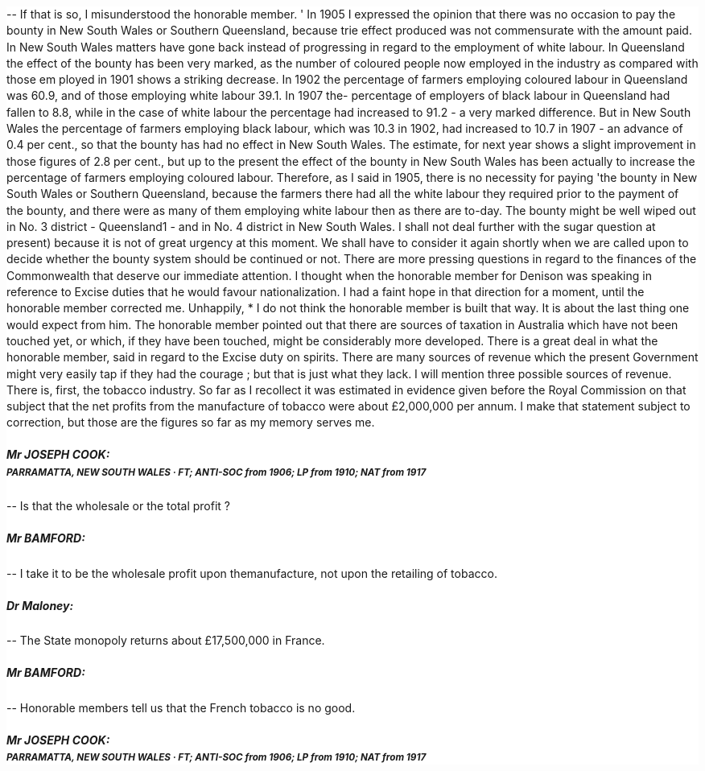 -- If that is so, I misunderstood the honorable member. ' In 1905 I expressed the opinion that there was no occasion to pay the bounty in New South Wales or Southern Queensland, because trie effect produced was not commensurate with the amount paid. In New South Wales matters have gone back instead of progressing in regard to the employment of white labour. In Queensland the effect of the bounty has been very marked, as the number of coloured people now employed in the industry as compared with those em ployed in 1901 shows a striking decrease. In 1902 the percentage of farmers employing coloured labour in Queensland was 60.9, and of those employing white labour 39.1. In 1907 the- percentage of employers of black labour in Queensland had fallen to 8.8, while in the case of white labour the percentage had increased to 91.2 - a very marked difference. But in New South Wales the percentage of farmers employing black labour, which was 10.3 in 1902, had increased to 10.7 in 1907 - an advance of 0.4 per cent., so that the bounty has had no effect in New South Wales. The estimate, for next year shows a slight improvement in those figures of 2.8 per cent., but up to the present the effect of the bounty in New South Wales has been actually to increase the percentage of farmers employing coloured labour. Therefore, as I said in 1905, there is no necessity for paying 'the bounty in New South Wales or Southern Queensland, because the farmers there had all the white labour they required prior to the payment of the bounty, and there were as many of them employing white labour then as there are to-day. The bounty might be well wiped out in No. 3 district - Queensland1 - and in No. 4 district in New South Wales. I shall not deal further with the sugar question at present) because it is not of great urgency at this moment. We shall have to consider it again shortly when we are called upon to decide whether the bounty system should be continued or not. There are more pressing questions in regard to the finances of the Commonwealth that deserve our immediate attention. I thought when the honorable member for Denison was speaking in reference to Excise duties that he would favour nationalization. I had a faint hope in that direction for a moment, until the honorable member corrected me. Unhappily, * I do not think  the honorable member is built that way. It is about the last thing one would expect from him. The honorable member pointed out that there are sources of taxation in Australia which have not been touched yet, or which, if they have been touched, might be considerably more developed. There is a great deal in what the honorable member, said in regard to the Excise duty on spirits. There are many sources of revenue which the present Government might very easily tap if they had the courage ; but that is just what they lack. I will mention three possible sources of revenue. There is, first, the tobacco industry. So far as I recollect it was estimated in evidence given before the Royal Commission on that subject that the net profits from the manufacture of tobacco were about  £2,000,000  per annum. I make that statement subject to correction, but those are the figures so far as my memory serves me. 

##### Mr JOSEPH COOK:<br><small class="text-muted">PARRAMATTA, NEW SOUTH WALES &middot; FT; ANTI-SOC from 1906; LP from 1910; NAT from 1917</small>

--  Is that the wholesale or the total profit ? 

##### Mr BAMFORD:

-- I take it to be the wholesale profit upon themanufacture, not upon the retailing of tobacco. 

##### Dr Maloney:

--  The State monopoly returns about  £17,500,000  in France. 

##### Mr BAMFORD:

-- Honorable members tell us that the French tobacco is no good. 

##### Mr JOSEPH COOK:<br><small class="text-muted">PARRAMATTA, NEW SOUTH WALES &middot; FT; ANTI-SOC from 1906; LP from 1910; NAT from 1917</small>

